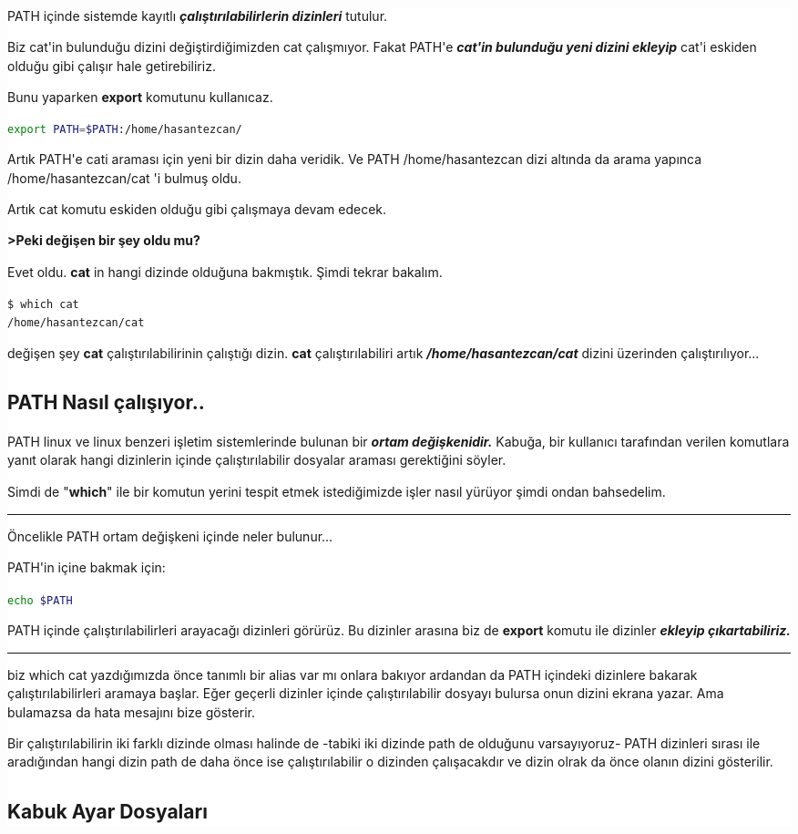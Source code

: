 PATH içinde sistemde kayıtlı ***çalıştırılabilirlerin dizinleri*** tutulur.

Biz cat'in bulunduğu dizini değiştirdiğimizden cat çalışmıyor. Fakat PATH'e ***cat'in bulunduğu yeni dizini ekleyip*** cat'i eskiden olduğu gibi çalışır hale getirebiliriz.

Bunu yaparken **export** komutunu kullanıcaz.
```BASH
export PATH=$PATH:/home/hasantezcan/
```
Artık PATH'e cati araması için yeni bir dizin daha veridik. Ve PATH /home/hasantezcan dizi altında da arama yapınca /home/hasantezcan/cat 'i bulmuş oldu.

Artık cat komutu eskiden olduğu gibi çalışmaya devam edecek.

**>Peki değişen bir şey oldu mu?**

Evet oldu. **cat** in hangi dizinde olduğuna bakmıştık. Şimdi tekrar bakalım.

```BASH
$ which cat
/home/hasantezcan/cat
```
değişen şey **cat** çalıştırılabilirinin çalıştığı dizin.
**cat** çalıştırılabiliri artık ***/home/hasantezcan/cat*** dizini üzerinden çalıştırılıyor...

## PATH Nasıl çalışıyor..

PATH linux ve linux benzeri işletim sistemlerinde bulunan bir ***ortam değişkenidir.***
Kabuğa, bir kullanıcı tarafından verilen komutlara yanıt olarak hangi dizinlerin içinde çalıştırılabilir dosyalar araması gerektiğini söyler.

Simdi de "**which**" ile bir komutun yerini tespit etmek istediğimizde işler nasıl yürüyor şimdi ondan bahsedelim.

---
Öncelikle PATH ortam değişkeni içinde neler bulunur...

PATH'in içine bakmak için:

```BASH
echo $PATH
```
PATH içinde çalıştırılabilirleri arayacağı dizinleri görürüz. Bu dizinler arasına biz de **export** komutu ile dizinler ***ekleyip çıkartabiliriz.***

---
biz which cat yazdığımızda önce tanımlı bir alias var mı onlara bakıyor ardandan da PATH içindeki dizinlere bakarak çalıştırılabilirleri aramaya başlar. Eğer geçerli dizinler içinde çalıştırılabilir dosyayı bulursa onun dizini ekrana yazar. Ama bulamazsa da hata mesajını bize gösterir.

Bir çalıştırılabilirin iki farklı dizinde olması halinde de -tabiki iki dizinde path de olduğunu varsayıyoruz- PATH dizinleri sırası ile aradığından hangi dizin path de daha önce ise çalıştırılabilir o dizinden çalışacakdır ve dizin olrak da önce  olanın dizini gösterilir.



## Kabuk Ayar Dosyaları
